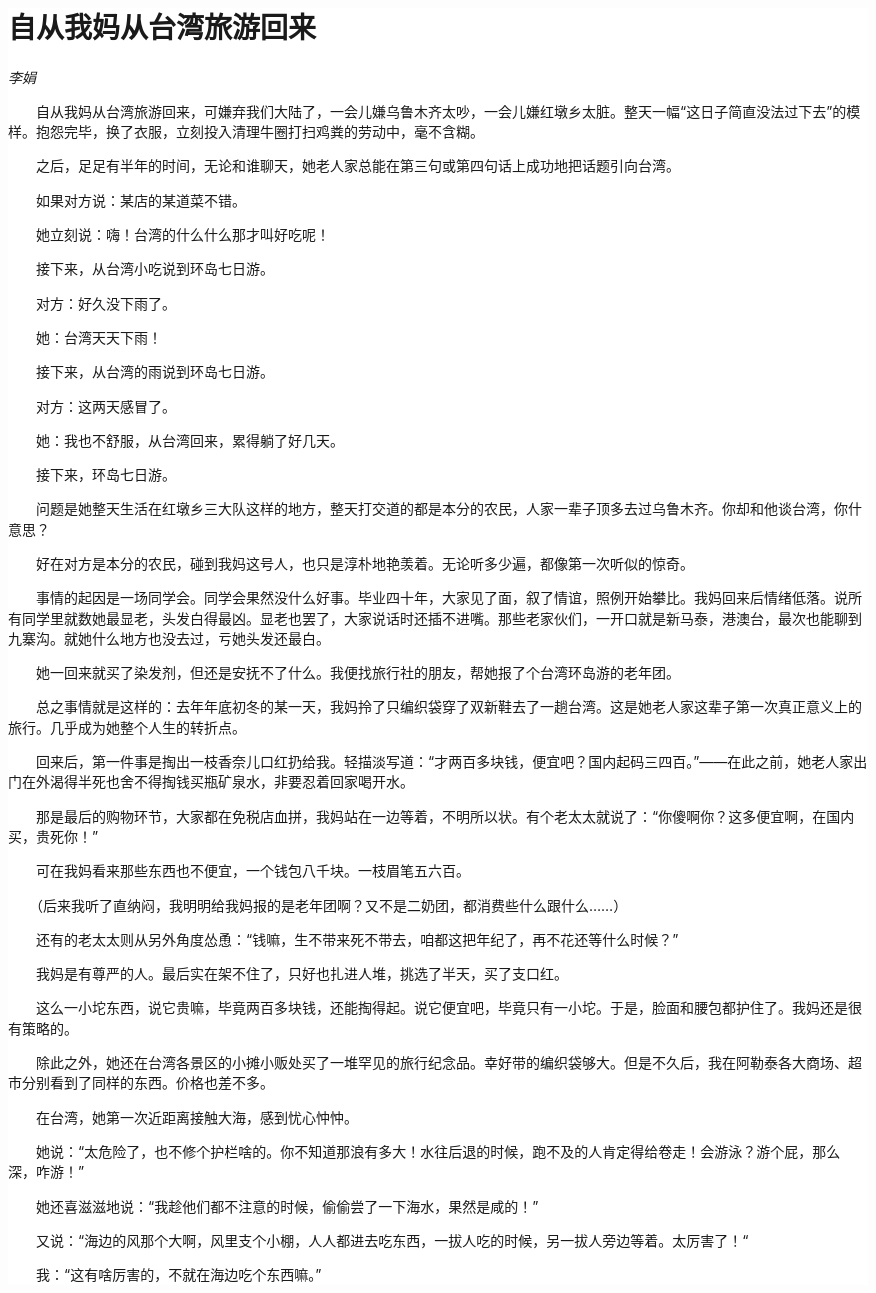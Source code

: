 # 自从我妈从台湾旅游回来

*李娟*

　　自从我妈从台湾旅游回来，可嫌弃我们大陆了，一会儿嫌乌鲁木齐太吵，一会儿嫌红墩乡太脏。整天一幅“这日子简直没法过下去”的模样。抱怨完毕，换了衣服，立刻投入清理牛圈打扫鸡粪的劳动中，毫不含糊。

　　之后，足足有半年的时间，无论和谁聊天，她老人家总能在第三句或第四句话上成功地把话题引向台湾。

　　如果对方说：某店的某道菜不错。

　　她立刻说：嗨！台湾的什么什么那才叫好吃呢！

　　接下来，从台湾小吃说到环岛七日游。

　　对方：好久没下雨了。

　　她：台湾天天下雨！

　　接下来，从台湾的雨说到环岛七日游。

　　对方：这两天感冒了。

　　她：我也不舒服，从台湾回来，累得躺了好几天。

　　接下来，环岛七日游。

　　问题是她整天生活在红墩乡三大队这样的地方，整天打交道的都是本分的农民，人家一辈子顶多去过乌鲁木齐。你却和他谈台湾，你什意思？

　　好在对方是本分的农民，碰到我妈这号人，也只是淳朴地艳羡着。无论听多少遍，都像第一次听似的惊奇。

　　事情的起因是一场同学会。同学会果然没什么好事。毕业四十年，大家见了面，叙了情谊，照例开始攀比。我妈回来后情绪低落。说所有同学里就数她最显老，头发白得最凶。显老也罢了，大家说话时还插不进嘴。那些老家伙们，一开口就是新马泰，港澳台，最次也能聊到九寨沟。就她什么地方也没去过，亏她头发还最白。

　　她一回来就买了染发剂，但还是安抚不了什么。我便找旅行社的朋友，帮她报了个台湾环岛游的老年团。

　　总之事情就是这样的：去年年底初冬的某一天，我妈拎了只编织袋穿了双新鞋去了一趟台湾。这是她老人家这辈子第一次真正意义上的旅行。几乎成为她整个人生的转折点。

　　回来后，第一件事是掏出一枝香奈儿口红扔给我。轻描淡写道：“才两百多块钱，便宜吧？国内起码三四百。”——在此之前，她老人家出门在外渴得半死也舍不得掏钱买瓶矿泉水，非要忍着回家喝开水。

　　那是最后的购物环节，大家都在免税店血拼，我妈站在一边等着，不明所以状。有个老太太就说了：“你傻啊你？这多便宜啊，在国内买，贵死你！”

　　可在我妈看来那些东西也不便宜，一个钱包八千块。一枝眉笔五六百。

　　（后来我听了直纳闷，我明明给我妈报的是老年团啊？又不是二奶团，都消费些什么跟什么……）

　　还有的老太太则从另外角度怂恿：“钱嘛，生不带来死不带去，咱都这把年纪了，再不花还等什么时候？”

　　我妈是有尊严的人。最后实在架不住了，只好也扎进人堆，挑选了半天，买了支口红。

　　这么一小坨东西，说它贵嘛，毕竟两百多块钱，还能掏得起。说它便宜吧，毕竟只有一小坨。于是，脸面和腰包都护住了。我妈还是很有策略的。

　　除此之外，她还在台湾各景区的小摊小贩处买了一堆罕见的旅行纪念品。幸好带的编织袋够大。但是不久后，我在阿勒泰各大商场、超市分别看到了同样的东西。价格也差不多。

　　在台湾，她第一次近距离接触大海，感到忧心忡忡。

　　她说：“太危险了，也不修个护栏啥的。你不知道那浪有多大！水往后退的时候，跑不及的人肯定得给卷走！会游泳？游个屁，那么深，咋游！”

　　她还喜滋滋地说：“我趁他们都不注意的时候，偷偷尝了一下海水，果然是咸的！”

　　又说：“海边的风那个大啊，风里支个小棚，人人都进去吃东西，一拔人吃的时候，另一拔人旁边等着。太厉害了！“

　　我：“这有啥厉害的，不就在海边吃个东西嘛。”
